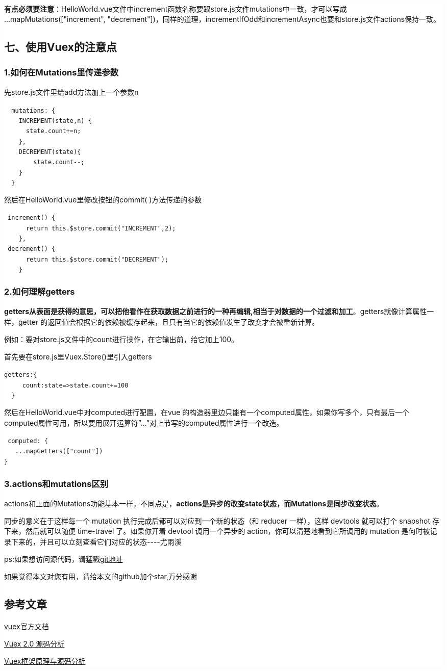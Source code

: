 
**有点必须要注意**：HelloWorld.vue文件中increment函数名称要跟store.js文件mutations中一致，才可以写成 ...mapMutations(["increment", "decrement"])，同样的道理，incrementIfOdd和incrementAsync也要和store.js文件actions保持一致。

## 七、使用Vuex的注意点

### 1.如何在Mutations里传递参数

先store.js文件里给add方法加上一个参数n

      mutations: {
        INCREMENT(state,n) {
          state.count+=n;
        },
        DECREMENT(state){
            state.count--;
        }
      }
    

然后在HelloWorld.vue里修改按钮的commit( )方法传递的参数

     increment() {
          return this.$store.commit("INCREMENT",2);
        },
     decrement() {
          return this.$store.commit("DECREMENT");
        }
    

### 2.如何理解getters

**getters从表面是获得的意思，可以把他看作在获取数据之前进行的一种再编辑,相当于对数据的一个过滤和加工**。getters就像计算属性一样，getter 的返回值会根据它的依赖被缓存起来，且只有当它的依赖值发生了改变才会被重新计算。

例如：要对store.js文件中的count进行操作，在它输出前，给它加上100。

首先要在store.js里Vuex.Store()里引入getters

    getters:{
         count:state=>state.count+=100
      }
    

然后在HelloWorld.vue中对computed进行配置，在vue 的构造器里边只能有一个computed属性，如果你写多个，只有最后一个computed属性可用，所以要用展开运算符”…”对上节写的computed属性进行一个改造。

     computed: {
       ...mapGetters(["count"])
    }
    

### 3.actions和mutations区别

actions和上面的Mutations功能基本一样，不同点是，**actions是异步的改变state状态，而Mutations是同步改变状态**。

同步的意义在于这样每一个 mutation 执行完成后都可以对应到一个新的状态（和 reducer 一样），这样 devtools 就可以打个 snapshot 存下来，然后就可以随便 time-travel 了。如果你开着 devtool 调用一个异步的 action，你可以清楚地看到它所调用的 mutation 是何时被记录下来的，并且可以立刻查看它们对应的状态----尤雨溪

ps:如果想访问源代码，请猛戳[git地址](https://github.com/ljianshu/Blog/tree/master/vuex-demo)

如果觉得本文对您有用，请给本文的github加个star,万分感谢

## 参考文章

[vuex官方文档](https://vuex.vuejs.org/zh/guide/)

[Vuex 2.0 源码分析](http://www.imooc.com/article/14741)

[Vuex框架原理与源码分析](https://tech.meituan.com/vuex_code_analysis.html)